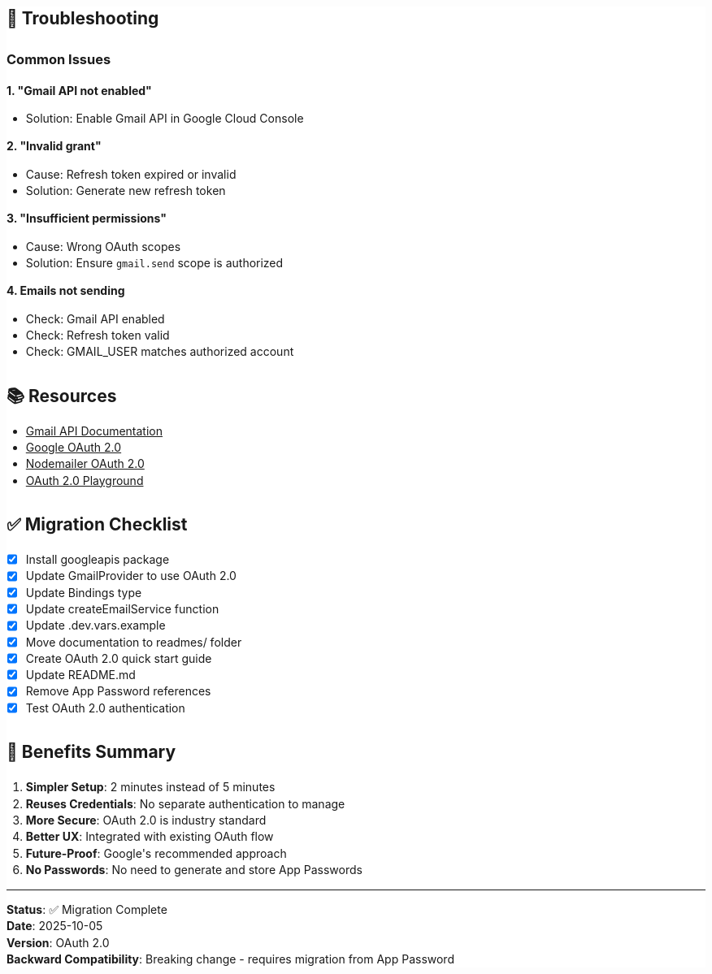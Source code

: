 ## 🐛 Troubleshooting

### Common Issues

**1. "Gmail API not enabled"**
- Solution: Enable Gmail API in Google Cloud Console

**2. "Invalid grant"**
- Cause: Refresh token expired or invalid
- Solution: Generate new refresh token

**3. "Insufficient permissions"**
- Cause: Wrong OAuth scopes
- Solution: Ensure `gmail.send` scope is authorized

**4. Emails not sending**
- Check: Gmail API enabled
- Check: Refresh token valid
- Check: GMAIL_USER matches authorized account

## 📚 Resources

- [Gmail API Documentation](https://developers.google.com/gmail/api)
- [Google OAuth 2.0](https://developers.google.com/identity/protocols/oauth2)
- [Nodemailer OAuth 2.0](https://nodemailer.com/smtp/oauth2/)
- [OAuth 2.0 Playground](https://developers.google.com/oauthplayground/)

## ✅ Migration Checklist

- [x] Install googleapis package
- [x] Update GmailProvider to use OAuth 2.0
- [x] Update Bindings type
- [x] Update createEmailService function
- [x] Update .dev.vars.example
- [x] Move documentation to readmes/ folder
- [x] Create OAuth 2.0 quick start guide
- [x] Update README.md
- [x] Remove App Password references
- [x] Test OAuth 2.0 authentication

## 🎉 Benefits Summary

1. **Simpler Setup**: 2 minutes instead of 5 minutes
2. **Reuses Credentials**: No separate authentication to manage
3. **More Secure**: OAuth 2.0 is industry standard
4. **Better UX**: Integrated with existing OAuth flow
5. **Future-Proof**: Google's recommended approach
6. **No Passwords**: No need to generate and store App Passwords

---

**Status**: ✅ Migration Complete  
**Date**: 2025-10-05  
**Version**: OAuth 2.0  
**Backward Compatibility**: Breaking change - requires migration from App Password
